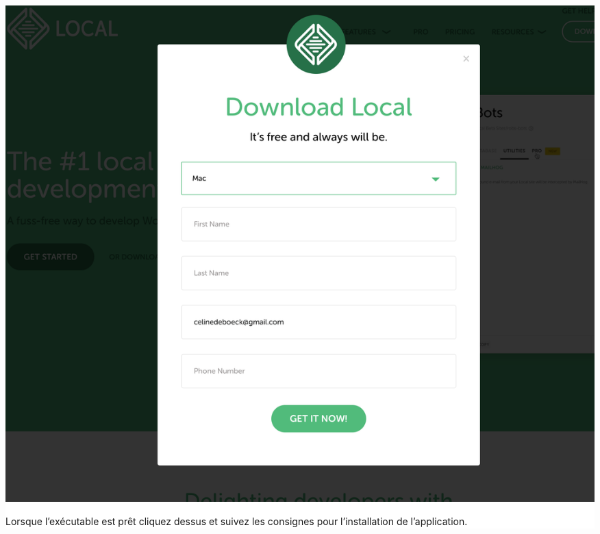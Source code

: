 ![](/img/download_form.png)

Lorsque l’exécutable est prêt cliquez dessus et suivez les consignes pour l’installation de l’application.  
